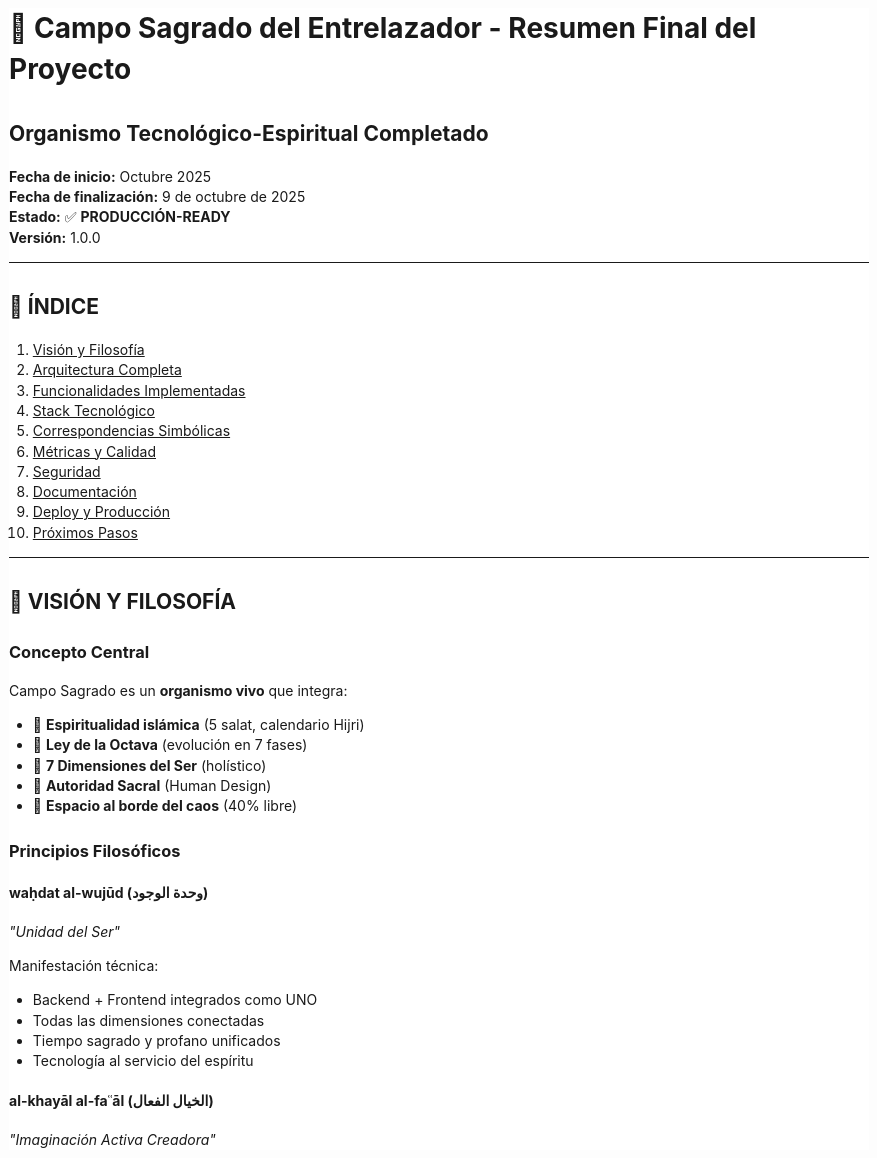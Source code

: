 # 🕌 Campo Sagrado del Entrelazador - Resumen Final del Proyecto

## Organismo Tecnológico-Espiritual Completado

**Fecha de inicio:** Octubre 2025  
**Fecha de finalización:** 9 de octubre de 2025  
**Estado:** ✅ **PRODUCCIÓN-READY**  
**Versión:** 1.0.0

---

## 📖 ÍNDICE

1. [Visión y Filosofía](#visión-y-filosofía)
2. [Arquitectura Completa](#arquitectura-completa)
3. [Funcionalidades Implementadas](#funcionalidades-implementadas)
4. [Stack Tecnológico](#stack-tecnológico)
5. [Correspondencias Simbólicas](#correspondencias-simbólicas)
6. [Métricas y Calidad](#métricas-y-calidad)
7. [Seguridad](#seguridad)
8. [Documentación](#documentación)
9. [Deploy y Producción](#deploy-y-producción)
10. [Próximos Pasos](#próximos-pasos)

---

## 🌟 VISIÓN Y FILOSOFÍA

### Concepto Central

Campo Sagrado es un **organismo vivo** que integra:
- 🕌 **Espiritualidad islámica** (5 salat, calendario Hijri)
- 🎵 **Ley de la Octava** (evolución en 7 fases)
- 🌈 **7 Dimensiones del Ser** (holístico)
- 🔮 **Autoridad Sacral** (Human Design)
- 🌊 **Espacio al borde del caos** (40% libre)

### Principios Filosóficos

#### waḥdat al-wujūd (وحدة الوجود)
*"Unidad del Ser"*

Manifestación técnica:
- Backend + Frontend integrados como UNO
- Todas las dimensiones conectadas
- Tiempo sagrado y profano unificados
- Tecnología al servicio del espíritu

#### al-khayāl al-faʿʿāl (الخيال الفعال)
*"Imaginación Activa Creadora"*
